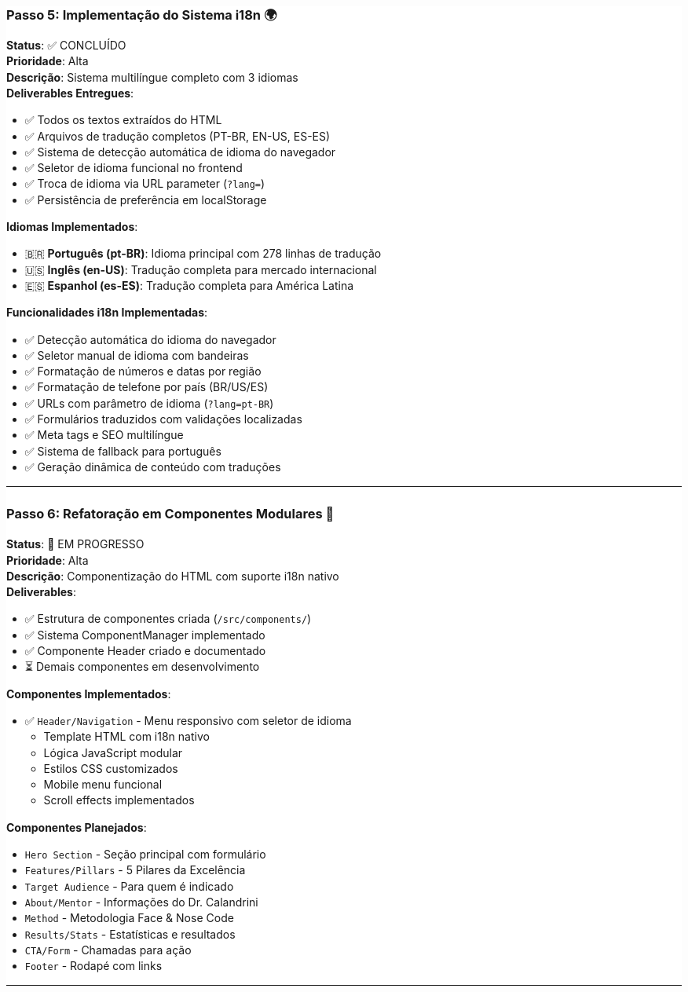
### **Passo 5**: Implementação do Sistema i18n 🌍
**Status**: ✅ CONCLUÍDO  
**Prioridade**: Alta  
**Descrição**: Sistema multilíngue completo com 3 idiomas  
**Deliverables Entregues**:
- ✅ Todos os textos extraídos do HTML
- ✅ Arquivos de tradução completos (PT-BR, EN-US, ES-ES)
- ✅ Sistema de detecção automática de idioma do navegador
- ✅ Seletor de idioma funcional no frontend
- ✅ Troca de idioma via URL parameter (`?lang=`)
- ✅ Persistência de preferência em localStorage

**Idiomas Implementados**:
- 🇧🇷 **Português (pt-BR)**: Idioma principal com 278 linhas de tradução
- 🇺🇸 **Inglês (en-US)**: Tradução completa para mercado internacional
- 🇪🇸 **Espanhol (es-ES)**: Tradução completa para América Latina

**Funcionalidades i18n Implementadas**:
- ✅ Detecção automática do idioma do navegador
- ✅ Seletor manual de idioma com bandeiras
- ✅ Formatação de números e datas por região
- ✅ Formatação de telefone por país (BR/US/ES)
- ✅ URLs com parâmetro de idioma (`?lang=pt-BR`)
- ✅ Formulários traduzidos com validações localizadas
- ✅ Meta tags e SEO multilíngue
- ✅ Sistema de fallback para português
- ✅ Geração dinâmica de conteúdo com traduções

---

### **Passo 6**: Refatoração em Componentes Modulares 🧩
**Status**: 🔄 EM PROGRESSO  
**Prioridade**: Alta  
**Descrição**: Componentização do HTML com suporte i18n nativo  
**Deliverables**:
- ✅ Estrutura de componentes criada (`/src/components/`)
- ✅ Sistema ComponentManager implementado
- ✅ Componente Header criado e documentado
- ⏳ Demais componentes em desenvolvimento

**Componentes Implementados**:
- ✅ `Header/Navigation` - Menu responsivo com seletor de idioma
  - Template HTML com i18n nativo
  - Lógica JavaScript modular
  - Estilos CSS customizados
  - Mobile menu funcional
  - Scroll effects implementados

**Componentes Planejados**:
- `Hero Section` - Seção principal com formulário
- `Features/Pillars` - 5 Pilares da Excelência
- `Target Audience` - Para quem é indicado
- `About/Mentor` - Informações do Dr. Calandrini
- `Method` - Metodologia Face & Nose Code
- `Results/Stats` - Estatísticas e resultados
- `CTA/Form` - Chamadas para ação
- `Footer` - Rodapé com links

---